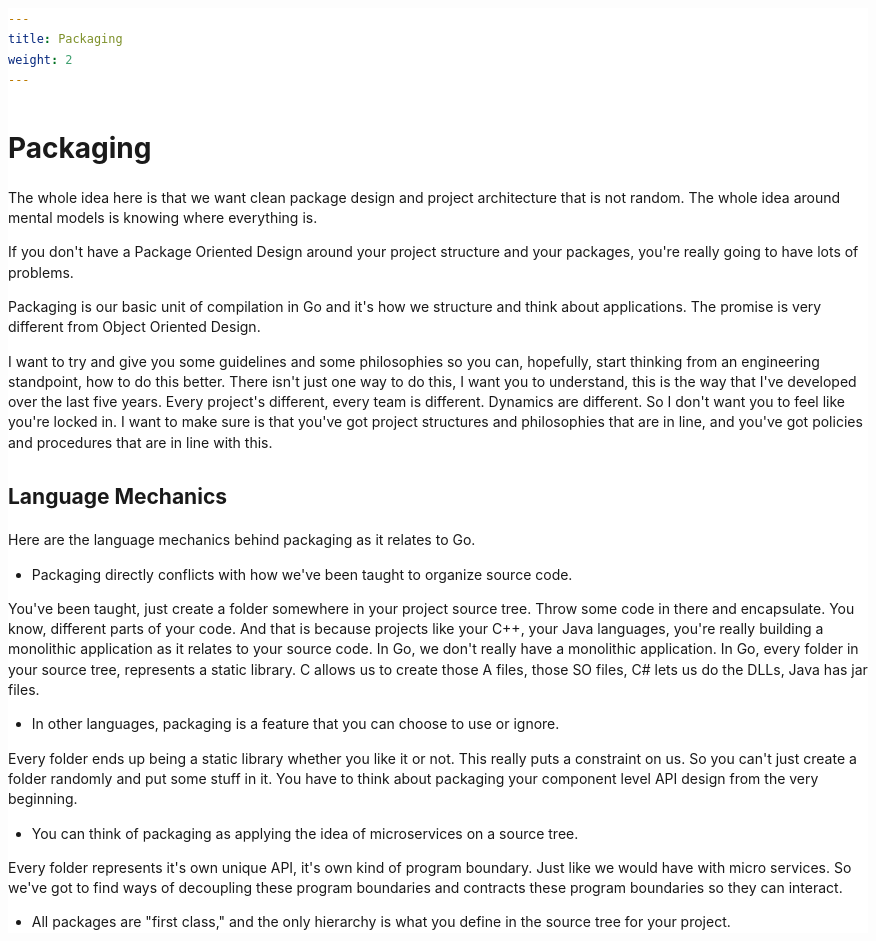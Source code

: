 ```yaml
---
title: Packaging
weight: 2
---
```


# Packaging

The whole idea here is that we want clean package design and project
architecture that is not random. The whole idea around mental models is knowing
where everything is.

If you don't have a Package Oriented Design around your project structure and
your packages, you're really going to have lots of problems.

Packaging is our basic unit of compilation in Go and it's how we structure and
think about applications. The promise is very different from Object Oriented
Design.

I want to try and give you some guidelines and some philosophies so you can,
hopefully, start thinking from an engineering standpoint, how to do this better.
There isn't just one way to do this, I want you to understand, this is the way
that I've developed over the last five years. Every project's different, every
team is different. Dynamics are different. So I don't want you to feel like
you're locked in. I want to make sure is that you've got project structures and
philosophies that are in line, and you've got policies and procedures that are
in line with this.

## Language Mechanics

Here are the language mechanics behind packaging as it relates to Go.
- Packaging directly conflicts with how we've been taught to organize source code.

You've been taught, just create a folder somewhere in your project source tree. Throw some code in there and encapsulate. You know, different parts of your code. And that is because projects like your C++, your Java languages, you're really building a monolithic application as it relates to your source code. In Go, we don't really have a monolithic application. In Go, every folder in your source tree, represents a static library. C allows us to create those A files, those SO files, C# lets us do the DLLs, Java has jar files.

- In other languages, packaging is a feature that you can choose to use or ignore.

Every folder ends up being a static library whether you like it or not. This really puts a constraint on us. So you can't just create a folder randomly and put some stuff in it. You have to think about packaging your component level API design from the very beginning.

- You can think of packaging as applying the idea of microservices on a source tree.

Every folder represents it's own unique API, it's own kind of program boundary. Just like we would have with micro services. So we've got to find ways of decoupling these program boundaries and contracts these program boundaries so they can interact.

- All packages are "first class," and the only hierarchy is what you define in the source tree for your project.
